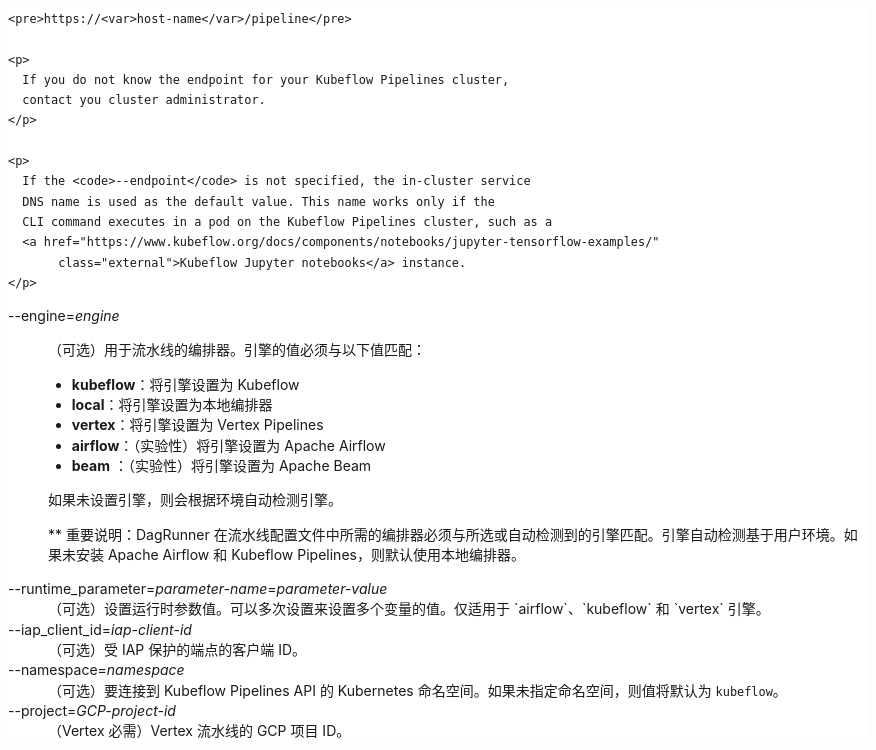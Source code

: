 ```
<pre>https://<var>host-name</var>/pipeline</pre>

<p>
  If you do not know the endpoint for your Kubeflow Pipelines cluster,
  contact you cluster administrator.
</p>

<p>
  If the <code>--endpoint</code> is not specified, the in-cluster service
  DNS name is used as the default value. This name works only if the
  CLI command executes in a pod on the Kubeflow Pipelines cluster, such as a
  <a href="https://www.kubeflow.org/docs/components/notebooks/jupyter-tensorflow-examples/"
       class="external">Kubeflow Jupyter notebooks</a> instance.
</p>
```

  
  <dt>--engine=<var>engine</var>
</dt>
  <dd>
    <p>（可选）用于流水线的编排器。引擎的值必须与以下值匹配：</p>
    <ul>
      <li> <strong>kubeflow</strong>：将引擎设置为 Kubeflow</li>
      <li>
<strong>local</strong>：将引擎设置为本地编排器</li>
      <li>
<strong>vertex</strong>：将引擎设置为 Vertex Pipelines</li>
      <li>
<strong>airflow</strong>：（实验性）将引擎设置为 Apache Airflow</li>
      <li>
<strong>beam</strong> ：（实验性）将引擎设置为 Apache Beam</li>
    </ul>
    <p>如果未设置引擎，则会根据环境自动检测引擎。</p>
    <p>** 重要说明：DagRunner 在流水线配置文件中所需的编排器必须与所选或自动检测到的引擎匹配。引擎自动检测基于用户环境。如果未安装 Apache Airflow 和 Kubeflow Pipelines，则默认使用本地编排器。</p>
  </dd>


  <dt>--runtime_parameter=<var>parameter-name</var>=<var>parameter-value</var>
</dt>
  <dd>（可选）设置运行时参数值。可以多次设置来设置多个变量的值。仅适用于 `airflow`、`kubeflow` 和 `vertex` 引擎。</dd>


  <dt>--iap_client_id=<var>iap-client-id</var>
</dt>
  <dd>（可选）受 IAP 保护的端点的客户端 ID。</dd>


  <dt>--namespace=<var>namespace</var>
</dt>
  <dd>（可选）要连接到 Kubeflow Pipelines API 的 Kubernetes 命名空间。如果未指定命名空间，则值将默认为 <code>kubeflow</code>。</dd>


  <dt>--project=<var>GCP-project-id</var>
</dt>
  <dd>（Vertex 必需）Vertex 流水线的 GCP 项目 ID。</dd>
